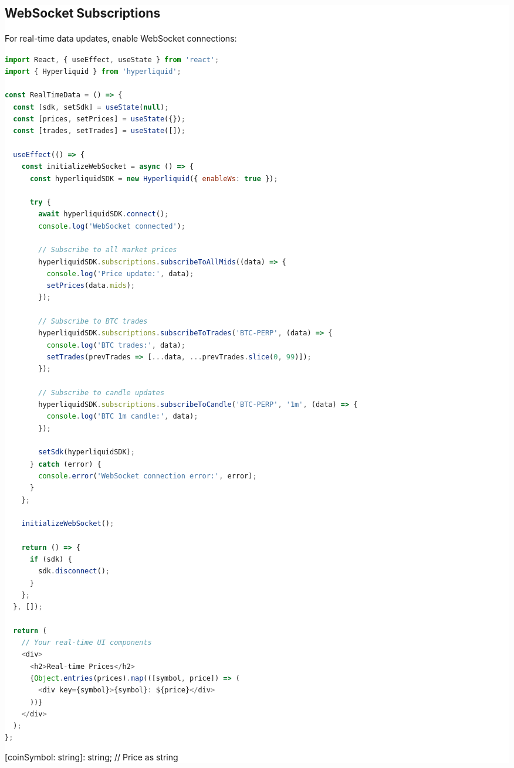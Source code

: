 ## WebSocket Subscriptions

For real-time data updates, enable WebSocket connections:

```javascript
import React, { useEffect, useState } from 'react';
import { Hyperliquid } from 'hyperliquid';

const RealTimeData = () => {
  const [sdk, setSdk] = useState(null);
  const [prices, setPrices] = useState({});
  const [trades, setTrades] = useState([]);

  useEffect(() => {
    const initializeWebSocket = async () => {
      const hyperliquidSDK = new Hyperliquid({ enableWs: true });
      
      try {
        await hyperliquidSDK.connect();
        console.log('WebSocket connected');
        
        // Subscribe to all market prices
        hyperliquidSDK.subscriptions.subscribeToAllMids((data) => {
          console.log('Price update:', data);
          setPrices(data.mids);
        });
        
        // Subscribe to BTC trades
        hyperliquidSDK.subscriptions.subscribeToTrades('BTC-PERP', (data) => {
          console.log('BTC trades:', data);
          setTrades(prevTrades => [...data, ...prevTrades.slice(0, 99)]);
        });
        
        // Subscribe to candle updates
        hyperliquidSDK.subscriptions.subscribeToCandle('BTC-PERP', '1m', (data) => {
          console.log('BTC 1m candle:', data);
        });
        
        setSdk(hyperliquidSDK);
      } catch (error) {
        console.error('WebSocket connection error:', error);
      }
    };

    initializeWebSocket();

    return () => {
      if (sdk) {
        sdk.disconnect();
      }
    };
  }, []);

  return (
    // Your real-time UI components
    <div>
      <h2>Real-time Prices</h2>
      {Object.entries(prices).map(([symbol, price]) => (
        <div key={symbol}>{symbol}: ${price}</div>
      ))}
    </div>
  );
};
```

  [coinSymbol: string]: string; // Price as string